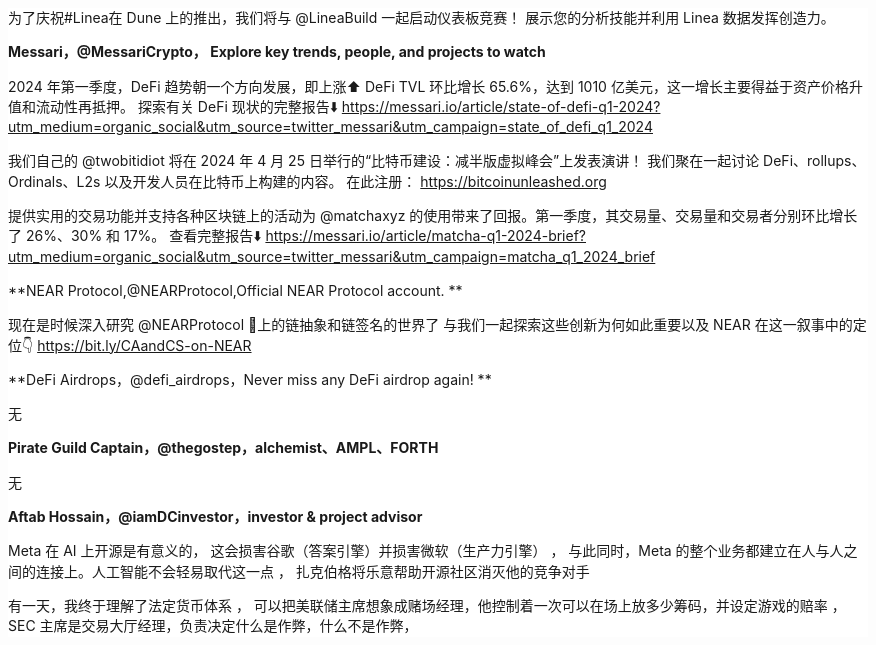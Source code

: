 为了庆祝#Linea在 Dune 上的推出，我们将与
@LineaBuild
一起启动仪表板竞赛！
展示您的分析技能并利用 Linea 数据发挥创造力。 

**Messari，@MessariCrypto， Explore key trends, people, and projects to watch**

2024 年第一季度，DeFi 趋势朝一个方向发展，即上涨⬆️
DeFi TVL 环比增长 65.6%，达到 1010 亿美元，这一增长主要得益于资产价格升值和流动性再抵押。
探索有关 DeFi 现状的完整报告⬇️ 
https://messari.io/article/state-of-defi-q1-2024?utm_medium=organic_social&utm_source=twitter_messari&utm_campaign=state_of_defi_q1_2024

我们自己的
@twobitidiot
将在 2024 年 4 月 25 日举行的“比特币建设：减半版虚拟峰会”上发表演讲！
我们聚在一起讨论 DeFi、rollups、Ordinals、L2s 以及开发人员在比特币上构建的内容。
在此注册： https://bitcoinunleashed.org

提供实用的交易功能并支持各种区块链上的活动为
@matchaxyz
的使用带来了回报。第一季度，其交易量、交易量和交易者分别环比增长了 26%、30% 和 17%。
查看完整报告⬇️
https://messari.io/article/matcha-q1-2024-brief?utm_medium=organic_social&utm_source=twitter_messari&utm_campaign=matcha_q1_2024_brief

**NEAR Protocol,@NEARProtocol,Official NEAR Protocol account. **

现在是时候深入研究
@NEARProtocol
🚀上的链抽象和链签名的世界了
与我们一起探索这些创新为何如此重要以及 NEAR 在这一叙事中的定位👇
https://bit.ly/CAandCS-on-NEAR

**DeFi Airdrops，@defi_airdrops，Never miss any DeFi airdrop again! ** 

无

**Pirate Guild Captain，@thegostep，alchemist、AMPL、FORTH**

无

**Aftab Hossain，@iamDCinvestor，investor & project advisor**

Meta 在 AI 上开源是有意义的，
这会损害谷歌（答案引擎）并损害微软（生产力引擎）
，
与此同时，Meta 的整个业务都建立在人与人之间的连接上。人工智能不会轻易取代这一点
，
扎克伯格将乐意帮助开源社区消灭他的竞争对手

有一天，我终于理解了法定货币体系
，
可以把美联储主席想象成赌场经理，他控制着一次可以在场上放多少筹码，并设定游戏的赔率
，
SEC 主席是交易大厅经理，负责决定什么是作弊，什么不是作弊，
